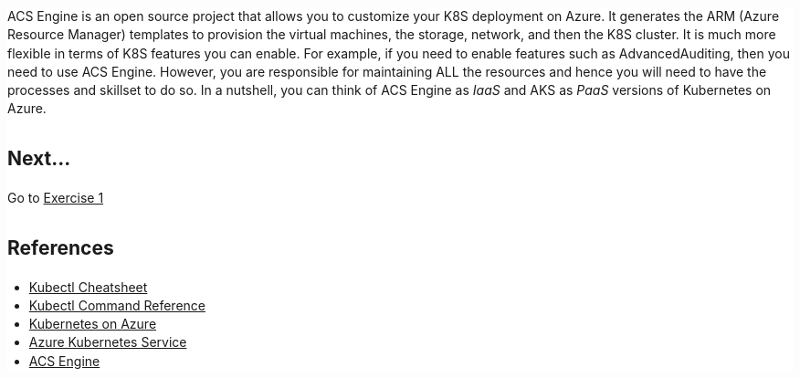 ACS Engine is an open source project that allows you to customize your K8S deployment on Azure.  It generates the ARM (Azure Resource Manager) templates to provision the virtual machines, the storage, network, and then the K8S cluster.  It is much more flexible in terms of K8S features you can enable.  For example, if you need to enable features such as AdvancedAuditing, then you need to use ACS Engine.  However, you are responsible for maintaining ALL the resources and hence you will need to have the processes and skillset to do so.  In a nutshell, you can think of ACS Engine as *IaaS* and AKS as *PaaS* versions of Kubernetes on Azure.

## Next... ##

Go to [Exercise 1](./exercise1.md)

## References ##

* [Kubectl Cheatsheet](https://kubernetes.io/docs/reference/kubectl/cheatsheet/)
* [Kubectl Command Reference](https://kubernetes.io/docs/reference/generated/kubectl/kubectl-commands#-strong-getting-started-strong-)
* [Kubernetes on Azure](https://docs.microsoft.com/en-us/azure/container-service/kubernetes/container-service-intro-kubernetes)
* [Azure Kubernetes Service](https://docs.microsoft.com/en-ca/azure/aks/intro-kubernetes)
* [ACS Engine](https://github.com/Azure/acs-engine)